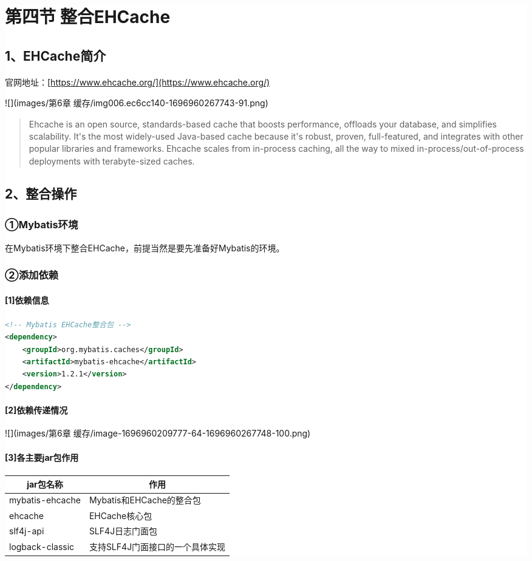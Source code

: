 # 第四节 整合EHCache

## 1、EHCache简介

官网地址：[https://www.ehcache.org/](https://www.ehcache.org/)

![](images/第6章 缓存/img006.ec6cc140-1696960267743-91.png)

> Ehcache is an open source, standards-based cache that boosts performance, offloads your database, and simplifies scalability. It's the most widely-used Java-based cache because it's robust, proven, full-featured, and integrates with other popular libraries and frameworks. Ehcache scales from in-process caching, all the way to mixed in-process/out-of-process deployments with terabyte-sized caches.



## 2、整合操作

### ①Mybatis环境

在Mybatis环境下整合EHCache，前提当然是要先准备好Mybatis的环境。



### ②添加依赖

#### [1]依赖信息

```XML
<!-- Mybatis EHCache整合包 -->
<dependency>
    <groupId>org.mybatis.caches</groupId>
    <artifactId>mybatis-ehcache</artifactId>
    <version>1.2.1</version>
</dependency>
```



#### [2]依赖传递情况

![](images/第6章 缓存/image-1696960209777-64-1696960267748-100.png)



#### [3]各主要jar包作用

| jar包名称       | 作用                            |
| --------------- | ------------------------------- |
| mybatis-ehcache | Mybatis和EHCache的整合包        |
| ehcache         | EHCache核心包                   |
| slf4j-api       | SLF4J日志门面包                 |
| logback-classic | 支持SLF4J门面接口的一个具体实现 |
